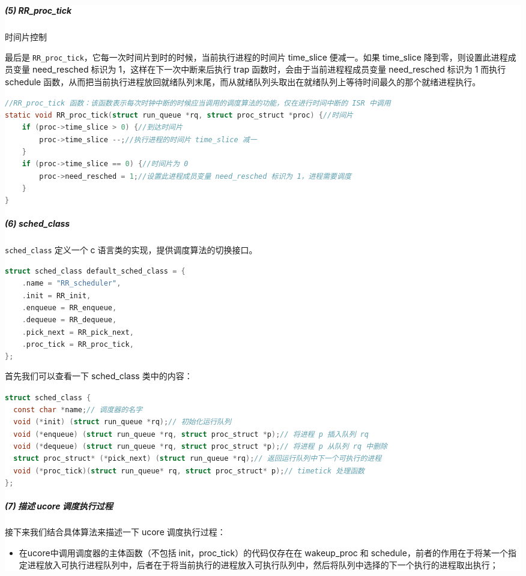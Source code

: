 

##### (5) RR_proc_tick

时间片控制

最后是 `RR_proc_tick`，它每一次时间片到时的时候，当前执行进程的时间片 time_slice 便减一。如果 time_slice 降到零，则设置此进程成员变量 need_resched 标识为 1，这样在下一次中断来后执行 trap 函数时，会由于当前进程程成员变量 need_resched 标识为 1 而执行 schedule 函数，从而把当前执行进程放回就绪队列末尾，而从就绪队列头取出在就绪队列上等待时间最久的那个就绪进程执行。 

```c
//RR_proc_tick 函数：该函数表示每次时钟中断的时候应当调用的调度算法的功能，仅在进行时间中断的 ISR 中调用
static void RR_proc_tick(struct run_queue *rq, struct proc_struct *proc) {//时间片
    if (proc->time_slice > 0) {//到达时间片
        proc->time_slice --;//执行进程的时间片 time_slice 减一
    }
    if (proc->time_slice == 0) {//时间片为 0
        proc->need_resched = 1;//设置此进程成员变量 need_resched 标识为 1，进程需要调度
    }
}
```



##### (6) sched_class

`sched_class` 定义一个 c 语言类的实现，提供调度算法的切换接口。

```c
struct sched_class default_sched_class = {
    .name = "RR_scheduler",
    .init = RR_init,
    .enqueue = RR_enqueue,
    .dequeue = RR_dequeue,
    .pick_next = RR_pick_next,
    .proc_tick = RR_proc_tick,
};
```

首先我们可以查看一下 sched_class 类中的内容：

```c
struct sched_class {
  const char *name;// 调度器的名字
  void (*init) (struct run_queue *rq);// 初始化运行队列
  void (*enqueue) (struct run_queue *rq, struct proc_struct *p);// 将进程 p 插入队列 rq
  void (*dequeue) (struct run_queue *rq, struct proc_struct *p);// 将进程 p 从队列 rq 中删除
  struct proc_struct* (*pick_next) (struct run_queue *rq);// 返回运行队列中下一个可执行的进程
  void (*proc_tick)(struct run_queue* rq, struct proc_struct* p);// timetick 处理函数
};
```



##### (7) 描述 ucore 调度执行过程

接下来我们结合具体算法来描述一下 ucore 调度执行过程：

- 在ucore中调用调度器的主体函数（不包括 init，proc_tick）的代码仅存在在 wakeup_proc 和 schedule，前者的作用在于将某一个指定进程放入可执行进程队列中，后者在于将当前执行的进程放入可执行队列中，然后将队列中选择的下一个执行的进程取出执行；

